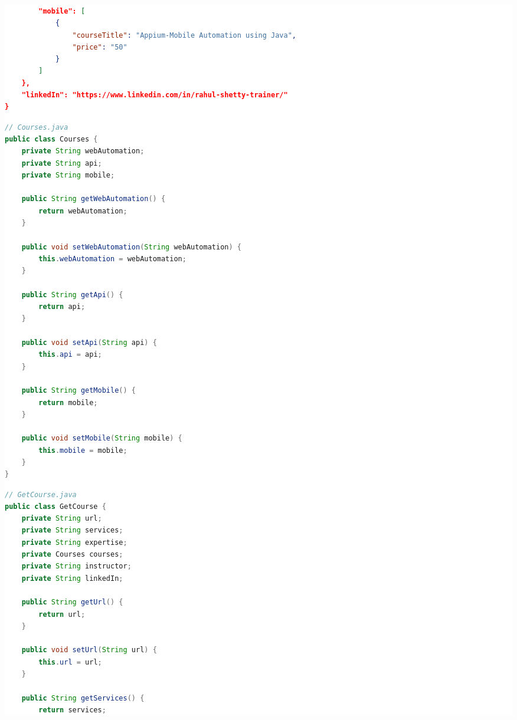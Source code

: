```json
        "mobile": [
            {
                "courseTitle": "Appium-Mobile Automation using Java",
                "price": "50"
            }
        ]
    },
    "linkedIn": "https://www.linkedin.com/in/rahul-shetty-trainer/"
}
```

```java
// Courses.java
public class Courses {
    private String webAutomation;
    private String api;
    private String mobile;

    public String getWebAutomation() {
        return webAutomation;
    }

    public void setWebAutomation(String webAutomation) {
        this.webAutomation = webAutomation;
    }

    public String getApi() {
        return api;
    }

    public void setApi(String api) {
        this.api = api;
    }

    public String getMobile() {
        return mobile;
    }

    public void setMobile(String mobile) {
        this.mobile = mobile;
    }
}
```

```java
// GetCourse.java
public class GetCourse {
    private String url;
    private String services;
    private String expertise;
    private Courses courses;
    private String instructor;
    private String linkedIn;

    public String getUrl() {
        return url;
    }

    public void setUrl(String url) {
        this.url = url;
    }

    public String getServices() {
        return services;
```